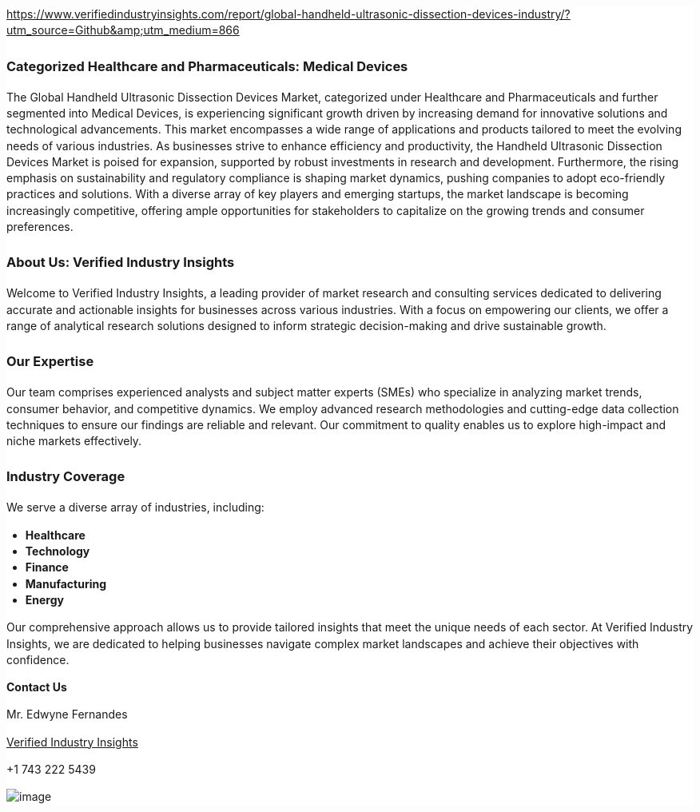 </strong><a href="https://www.verifiedindustryinsights.com/report/global-handheld-ultrasonic-dissection-devices-industry/?utm_source=Github&amp;utm_medium=866">https://www.verifiedindustryinsights.com/report/global-handheld-ultrasonic-dissection-devices-industry/?utm_source=Github&amp;utm_medium=866</a>&nbsp;</p><h3>Categorized Healthcare and Pharmaceuticals: Medical Devices </h3><p>The Global Handheld Ultrasonic Dissection Devices Market, categorized under Healthcare and Pharmaceuticals and further segmented into Medical Devices, is experiencing significant growth driven by increasing demand for innovative solutions and technological advancements. This market encompasses a wide range of applications and products tailored to meet the evolving needs of various industries. As businesses strive to enhance efficiency and productivity, the Handheld Ultrasonic Dissection Devices Market is poised for expansion, supported by robust investments in research and development. Furthermore, the rising emphasis on sustainability and regulatory compliance is shaping market dynamics, pushing companies to adopt eco-friendly practices and solutions. With a diverse array of key players and emerging startups, the market landscape is becoming increasingly competitive, offering ample opportunities for stakeholders to capitalize on the growing trends and consumer preferences.</p><h3>About Us: Verified Industry Insights</h3><p>Welcome to Verified Industry Insights, a leading provider of market research and consulting services dedicated to delivering accurate and actionable insights for businesses across various industries. With a focus on empowering our clients, we offer a range of analytical research solutions designed to inform strategic decision-making and drive sustainable growth.</p><h3>Our Expertise</h3><p>Our team comprises experienced analysts and subject matter experts (SMEs) who specialize in analyzing market trends, consumer behavior, and competitive dynamics. We employ advanced research methodologies and cutting-edge data collection techniques to ensure our findings are reliable and relevant. Our commitment to quality enables us to explore high-impact and niche markets effectively.</p><h3>Industry Coverage</h3><p>We serve a diverse array of industries, including:</p><ul><li><strong>Healthcare</strong></li><li><strong>Technology</strong></li><li><strong>Finance</strong></li><li><strong>Manufacturing</strong></li><li><strong>Energy</strong></li></ul><p>Our comprehensive approach allows us to provide tailored insights that meet the unique needs of each sector. At Verified Industry Insights, we are dedicated to helping businesses navigate complex market landscapes and achieve their objectives with confidence.</p><p><strong>Contact Us</strong></p><p>Mr. Edwyne Fernandes</p><p><a href="https://www.verifiedindustryinsights.com/">Verified Industry Insights</a></p><p>+1 743 222 5439</p>
![image](https://github.com/user-attachments/assets/8d1caff7-590d-4d3f-98bb-1d769b3026b3)
